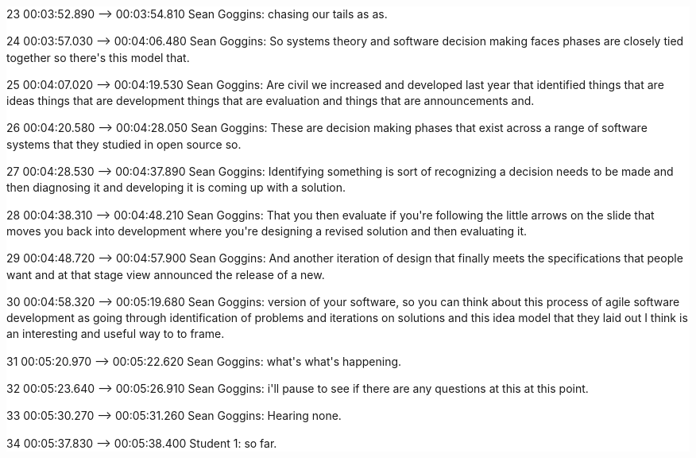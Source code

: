 23
00:03:52.890 --> 00:03:54.810
Sean Goggins: chasing our tails as as.

24
00:03:57.030 --> 00:04:06.480
Sean Goggins: So systems theory and software decision making faces phases are closely tied together so there's this model that.

25
00:04:07.020 --> 00:04:19.530
Sean Goggins: Are civil we increased and developed last year that identified things that are ideas things that are development things that are evaluation and things that are announcements and.

26
00:04:20.580 --> 00:04:28.050
Sean Goggins: These are decision making phases that exist across a range of software systems that they studied in open source so.

27
00:04:28.530 --> 00:04:37.890
Sean Goggins: Identifying something is sort of recognizing a decision needs to be made and then diagnosing it and developing it is coming up with a solution.

28
00:04:38.310 --> 00:04:48.210
Sean Goggins: That you then evaluate if you're following the little arrows on the slide that moves you back into development where you're designing a revised solution and then evaluating it.

29
00:04:48.720 --> 00:04:57.900
Sean Goggins: And another iteration of design that finally meets the specifications that people want and at that stage view announced the release of a new.

30
00:04:58.320 --> 00:05:19.680
Sean Goggins: version of your software, so you can think about this process of agile software development as going through identification of problems and iterations on solutions and this idea model that they laid out I think is an interesting and useful way to to frame.

31
00:05:20.970 --> 00:05:22.620
Sean Goggins: what's what's happening.

32
00:05:23.640 --> 00:05:26.910
Sean Goggins: i'll pause to see if there are any questions at this at this point.

33
00:05:30.270 --> 00:05:31.260
Sean Goggins: Hearing none.

34
00:05:37.830 --> 00:05:38.400
Student 1: so far.
